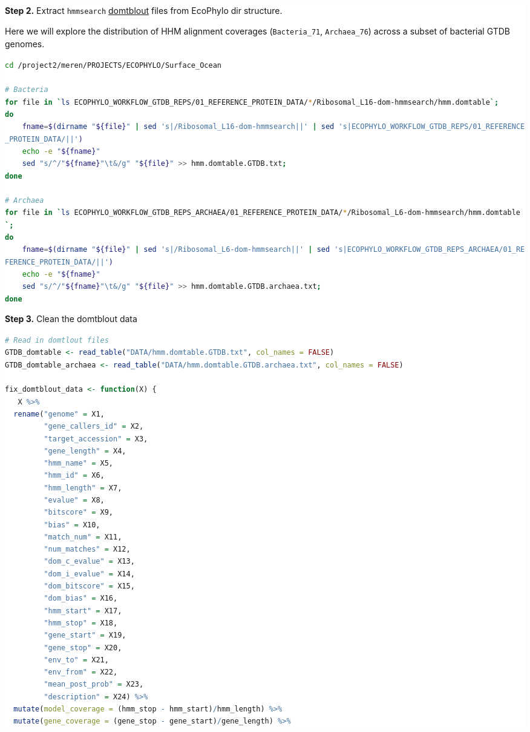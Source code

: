 **Step 2.** Extract `hmmsearch`
[domtblout](http://eddylab.org/software/hmmer/Userguide.pdf) files from
EcoPhylo dir structure.

Here we will explore the distribution of HHM alignment coverages
(`Bacteria_71`, `Archaea_76`) across a subset of bacterial GTDB genomes.

``` bash
cd /project2/meren/PROJECTS/ECOPHYLO/Surface_Ocean

# Bacteria
for file in `ls ECOPHYLO_WORKFLOW_GTDB_REPS/01_REFERENCE_PROTEIN_DATA/*/Ribosomal_L16-dom-hmmsearch/hmm.domtable`;
do
    fname=$(dirname "${file}" | sed 's|/Ribosomal_L16-dom-hmmsearch||' | sed 's|ECOPHYLO_WORKFLOW_GTDB_REPS/01_REFERENCE_PROTEIN_DATA/||')
    echo -e "${fname}"
    sed "s/^/"${fname}"\t&/g" "${file}" >> hmm.domtable.GTDB.txt;
done

# Archaea
for file in `ls ECOPHYLO_WORKFLOW_GTDB_REPS_ARCHAEA/01_REFERENCE_PROTEIN_DATA/*/Ribosomal_L6-dom-hmmsearch/hmm.domtable`;
do
    fname=$(dirname "${file}" | sed 's|/Ribosomal_L6-dom-hmmsearch||' | sed 's|ECOPHYLO_WORKFLOW_GTDB_REPS_ARCHAEA/01_REFERENCE_PROTEIN_DATA/||')
    echo -e "${fname}"
    sed "s/^/"${fname}"\t&/g" "${file}" >> hmm.domtable.GTDB.archaea.txt;
done
```

**Step 3.** Clean the domtblout data

``` r
# Read in domtlout files
GTDB_domtable <- read_table("DATA/hmm.domtable.GTDB.txt", col_names = FALSE)
GTDB_domtable_archaea <- read_table("DATA/hmm.domtable.GTDB.archaea.txt", col_names = FALSE)

fix_domtblout_data <- function(X) {
   X %>%
  rename("genome" = X1,
         "gene_callers_id" = X2,
         "target_accession" = X3,
         "gene_length" = X4,
         "hmm_name" = X5,
         "hmm_id" = X6,
         "hmm_length" = X7,
         "evalue" = X8,
         "bitscore" = X9,
         "bias" = X10,
         "match_num" = X11,
         "num_matches" = X12,
         "dom_c_evalue" = X13,
         "dom_i_evalue" = X14,
         "dom_bitscore" = X15,
         "dom_bias" = X16,
         "hmm_start" = X17,
         "hmm_stop" = X18,
         "gene_start" = X19,
         "gene_stop" = X20,
         "env_to" = X21,
         "env_from" = X22,
         "mean_post_prob" = X23,
         "description" = X24) %>%
  mutate(model_coverage = (hmm_stop - hmm_start)/hmm_length) %>%
  mutate(gene_coverage = (gene_stop - gene_start)/gene_length) %>%
```